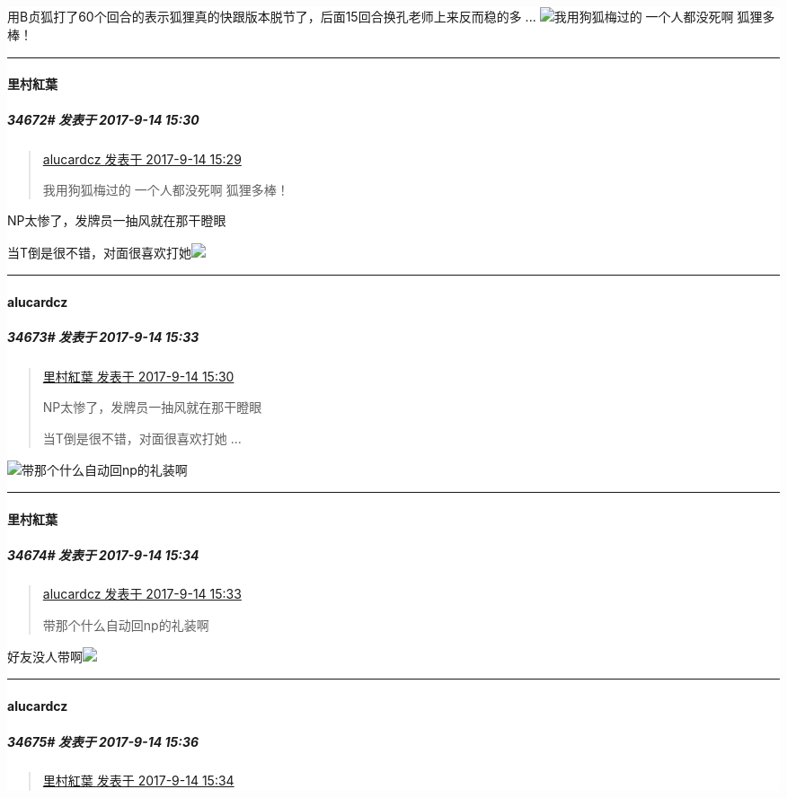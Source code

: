 用B贞狐打了60个回合的表示狐狸真的快跟版本脱节了，后面15回合换孔老师上来反而稳的多 ...</blockquote>
<img src="https://static.saraba1st.com/image/smiley/face2017/065.png" referrerpolicy="no-referrer">我用狗狐梅过的 一个人都没死啊 狐狸多棒！


*****

####  里村紅葉  
##### 34672#       发表于 2017-9-14 15:30


<blockquote><a href="httphttps://bbs.saraba1st.com/2b/forum.php?mod=redirect&amp;goto=findpost&amp;pid=37197870&amp;ptid=1085254" target="_blank">alucardcz 发表于 2017-9-14 15:29</a>

我用狗狐梅过的 一个人都没死啊 狐狸多棒！</blockquote>
NP太惨了，发牌员一抽风就在那干瞪眼


当T倒是很不错，对面很喜欢打她<img src="https://static.saraba1st.com/image/smiley/face2017/067.png" referrerpolicy="no-referrer">


*****

####  alucardcz  
##### 34673#       发表于 2017-9-14 15:33


<blockquote><a href="httphttps://bbs.saraba1st.com/2b/forum.php?mod=redirect&amp;goto=findpost&amp;pid=37197883&amp;ptid=1085254" target="_blank">里村紅葉 发表于 2017-9-14 15:30</a>

NP太惨了，发牌员一抽风就在那干瞪眼


当T倒是很不错，对面很喜欢打她 ...</blockquote>
<img src="https://static.saraba1st.com/image/smiley/face2017/067.png" referrerpolicy="no-referrer">带那个什么自动回np的礼装啊


*****

####  里村紅葉  
##### 34674#       发表于 2017-9-14 15:34


<blockquote><a href="httphttps://bbs.saraba1st.com/2b/forum.php?mod=redirect&amp;goto=findpost&amp;pid=37197913&amp;ptid=1085254" target="_blank">alucardcz 发表于 2017-9-14 15:33</a>

带那个什么自动回np的礼装啊</blockquote>
好友没人带啊<img src="https://static.saraba1st.com/image/smiley/face2017/068.png" referrerpolicy="no-referrer">


*****

####  alucardcz  
##### 34675#       发表于 2017-9-14 15:36


<blockquote><a href="httphttps://bbs.saraba1st.com/2b/forum.php?mod=redirect&amp;goto=findpost&amp;pid=37197920&amp;ptid=1085254" target="_blank">里村紅葉 发表于 2017-9-14 15:34</a>
